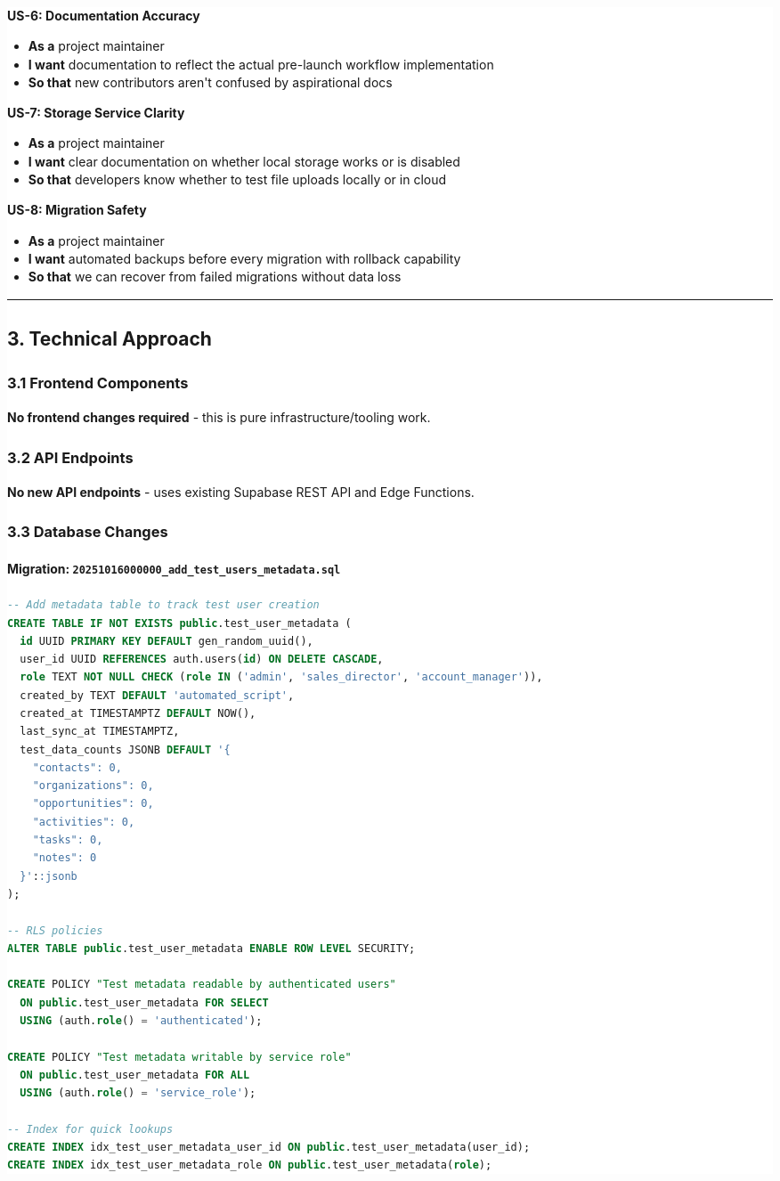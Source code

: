 **US-6: Documentation Accuracy**
- **As a** project maintainer
- **I want** documentation to reflect the actual pre-launch workflow implementation
- **So that** new contributors aren't confused by aspirational docs

**US-7: Storage Service Clarity**
- **As a** project maintainer
- **I want** clear documentation on whether local storage works or is disabled
- **So that** developers know whether to test file uploads locally or in cloud

**US-8: Migration Safety**
- **As a** project maintainer
- **I want** automated backups before every migration with rollback capability
- **So that** we can recover from failed migrations without data loss

---

## 3. Technical Approach

### 3.1 Frontend Components

**No frontend changes required** - this is pure infrastructure/tooling work.

### 3.2 API Endpoints

**No new API endpoints** - uses existing Supabase REST API and Edge Functions.

### 3.3 Database Changes

#### Migration: `20251016000000_add_test_users_metadata.sql`

```sql
-- Add metadata table to track test user creation
CREATE TABLE IF NOT EXISTS public.test_user_metadata (
  id UUID PRIMARY KEY DEFAULT gen_random_uuid(),
  user_id UUID REFERENCES auth.users(id) ON DELETE CASCADE,
  role TEXT NOT NULL CHECK (role IN ('admin', 'sales_director', 'account_manager')),
  created_by TEXT DEFAULT 'automated_script',
  created_at TIMESTAMPTZ DEFAULT NOW(),
  last_sync_at TIMESTAMPTZ,
  test_data_counts JSONB DEFAULT '{
    "contacts": 0,
    "organizations": 0,
    "opportunities": 0,
    "activities": 0,
    "tasks": 0,
    "notes": 0
  }'::jsonb
);

-- RLS policies
ALTER TABLE public.test_user_metadata ENABLE ROW LEVEL SECURITY;

CREATE POLICY "Test metadata readable by authenticated users"
  ON public.test_user_metadata FOR SELECT
  USING (auth.role() = 'authenticated');

CREATE POLICY "Test metadata writable by service role"
  ON public.test_user_metadata FOR ALL
  USING (auth.role() = 'service_role');

-- Index for quick lookups
CREATE INDEX idx_test_user_metadata_user_id ON public.test_user_metadata(user_id);
CREATE INDEX idx_test_user_metadata_role ON public.test_user_metadata(role);
```